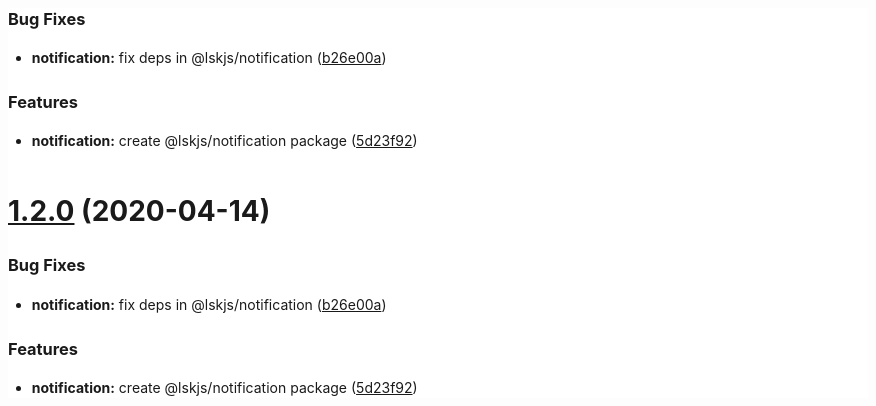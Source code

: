 
### Bug Fixes

* **notification:** fix deps in @lskjs/notification ([b26e00a](https://github.com/lskjs/ux/tree/master/packages/notification/commit/b26e00a64212e66e4efa6aa06ec3a35bbb7ef314))


### Features

* **notification:** create @lskjs/notification package ([5d23f92](https://github.com/lskjs/ux/tree/master/packages/notification/commit/5d23f9267667d0c7d36490b523d9ee9e59c2f383))





# [1.2.0](https://github.com/lskjs/ux/tree/master/packages/notification/compare/v1.1.76...v1.2.0) (2020-04-14)


### Bug Fixes

* **notification:** fix deps in @lskjs/notification ([b26e00a](https://github.com/lskjs/ux/tree/master/packages/notification/commit/b26e00a64212e66e4efa6aa06ec3a35bbb7ef314))


### Features

* **notification:** create @lskjs/notification package ([5d23f92](https://github.com/lskjs/ux/tree/master/packages/notification/commit/5d23f9267667d0c7d36490b523d9ee9e59c2f383))
